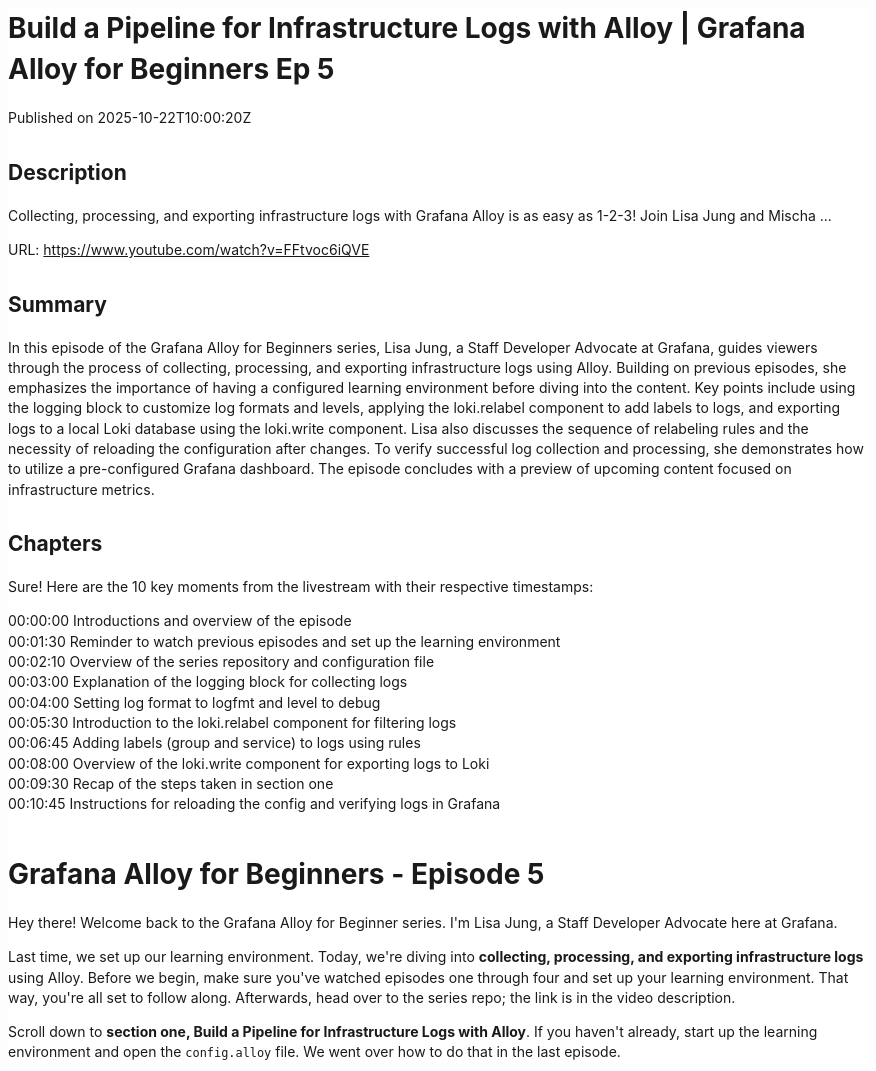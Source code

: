 # Build a Pipeline for Infrastructure Logs with Alloy | Grafana Alloy for Beginners Ep 5

Published on 2025-10-22T10:00:20Z

## Description

Collecting, processing, and exporting infrastructure logs with Grafana Alloy is as easy as 1-2-3! Join Lisa Jung and Mischa ...

URL: https://www.youtube.com/watch?v=FFtvoc6iQVE

## Summary

In this episode of the Grafana Alloy for Beginners series, Lisa Jung, a Staff Developer Advocate at Grafana, guides viewers through the process of collecting, processing, and exporting infrastructure logs using Alloy. Building on previous episodes, she emphasizes the importance of having a configured learning environment before diving into the content. Key points include using the logging block to customize log formats and levels, applying the loki.relabel component to add labels to logs, and exporting logs to a local Loki database using the loki.write component. Lisa also discusses the sequence of relabeling rules and the necessity of reloading the configuration after changes. To verify successful log collection and processing, she demonstrates how to utilize a pre-configured Grafana dashboard. The episode concludes with a preview of upcoming content focused on infrastructure metrics.

## Chapters

Sure! Here are the 10 key moments from the livestream with their respective timestamps:

00:00:00 Introductions and overview of the episode  
00:01:30 Reminder to watch previous episodes and set up the learning environment  
00:02:10 Overview of the series repository and configuration file  
00:03:00 Explanation of the logging block for collecting logs  
00:04:00 Setting log format to logfmt and level to debug  
00:05:30 Introduction to the loki.relabel component for filtering logs  
00:06:45 Adding labels (group and service) to logs using rules  
00:08:00 Overview of the loki.write component for exporting logs to Loki  
00:09:30 Recap of the steps taken in section one  
00:10:45 Instructions for reloading the config and verifying logs in Grafana  

# Grafana Alloy for Beginners - Episode 5

Hey there! Welcome back to the Grafana Alloy for Beginner series. I'm Lisa Jung, a Staff Developer Advocate here at Grafana. 

Last time, we set up our learning environment. Today, we're diving into **collecting, processing, and exporting infrastructure logs** using Alloy. Before we begin, make sure you've watched episodes one through four and set up your learning environment. That way, you're all set to follow along. Afterwards, head over to the series repo; the link is in the video description. 

Scroll down to **section one, Build a Pipeline for Infrastructure Logs with Alloy**. If you haven't already, start up the learning environment and open the `config.alloy` file. We went over how to do that in the last episode. 
